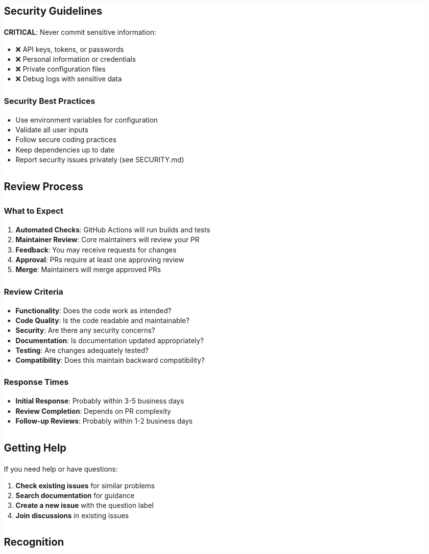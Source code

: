 ## Security Guidelines

**CRITICAL**: Never commit sensitive information:

- ❌ API keys, tokens, or passwords
- ❌ Personal information or credentials
- ❌ Private configuration files
- ❌ Debug logs with sensitive data

### Security Best Practices

- Use environment variables for configuration
- Validate all user inputs
- Follow secure coding practices
- Keep dependencies up to date
- Report security issues privately (see SECURITY.md)

## Review Process

### What to Expect

1. **Automated Checks**: GitHub Actions will run builds and tests
2. **Maintainer Review**: Core maintainers will review your PR
3. **Feedback**: You may receive requests for changes
4. **Approval**: PRs require at least one approving review
5. **Merge**: Maintainers will merge approved PRs

### Review Criteria

- **Functionality**: Does the code work as intended?
- **Code Quality**: Is the code readable and maintainable?
- **Security**: Are there any security concerns?
- **Documentation**: Is documentation updated appropriately?
- **Testing**: Are changes adequately tested?
- **Compatibility**: Does this maintain backward compatibility?

### Response Times

- **Initial Response**: Probably within 3-5 business days
- **Review Completion**: Depends on PR complexity
- **Follow-up Reviews**: Probably within 1-2 business days

## Getting Help

If you need help or have questions:

1. **Check existing issues** for similar problems
2. **Search documentation** for guidance
3. **Create a new issue** with the question label
4. **Join discussions** in existing issues

## Recognition
